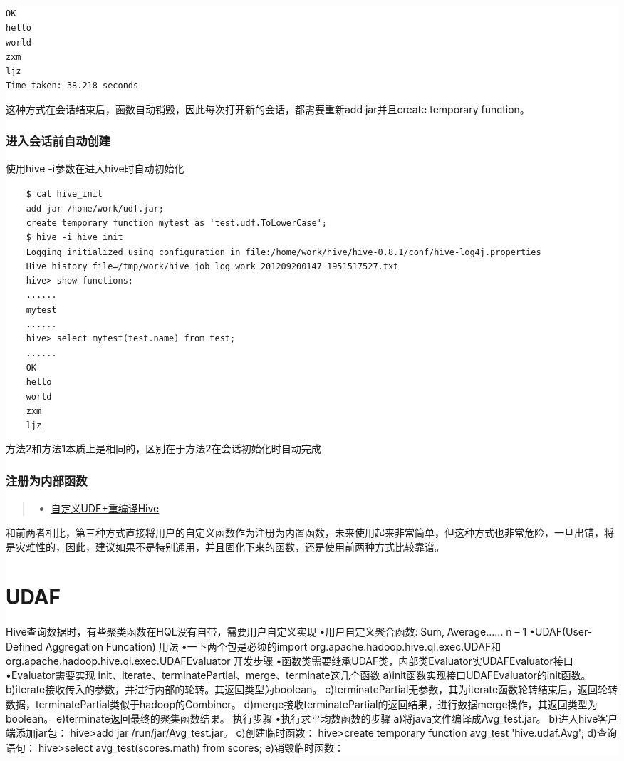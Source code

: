 ```
OK  
hello  
world  
zxm  
ljz  
Time taken: 38.218 seconds 
```
这种方式在会话结束后，函数自动销毁，因此每次打开新的会话，都需要重新add jar并且create temporary function。
### 进入会话前自动创建
使用hive -i参数在进入hive时自动初始化
```
    $ cat hive_init   
    add jar /home/work/udf.jar;  
    create temporary function mytest as 'test.udf.ToLowerCase';  
    $ hive -i hive_init   
    Logging initialized using configuration in file:/home/work/hive/hive-0.8.1/conf/hive-log4j.properties  
    Hive history file=/tmp/work/hive_job_log_work_201209200147_1951517527.txt  
    hive> show functions;  
    ......  
    mytest  
    ......  
    hive> select mytest(test.name) from test;  
    ......  
    OK  
    hello  
    world  
    zxm  
    ljz  
```
方法2和方法1本质上是相同的，区别在于方法2在会话初始化时自动完成
### 注册为内部函数
> - [自定义UDF+重编译Hive](http://my.oschina.net/wangjiankui/blog/64230)

和前两者相比，第三种方式直接将用户的自定义函数作为注册为内置函数，未来使用起来非常简单，但这种方式也非常危险，一旦出错，将是灾难性的，因此，建议如果不是特别通用，并且固化下来的函数，还是使用前两种方式比较靠谱。

# UDAF
Hive查询数据时，有些聚类函数在HQL没有自带，需要用户自定义实现
•用户自定义聚合函数: Sum, Average…… n – 1
•UDAF(User- Defined Aggregation Funcation) 
用法
•一下两个包是必须的import org.apache.hadoop.hive.ql.exec.UDAF和 org.apache.hadoop.hive.ql.exec.UDAFEvaluator
开发步骤
•函数类需要继承UDAF类，内部类Evaluator实UDAFEvaluator接口
•Evaluator需要实现 init、iterate、terminatePartial、merge、terminate这几个函数
a)init函数实现接口UDAFEvaluator的init函数。
b)iterate接收传入的参数，并进行内部的轮转。其返回类型为boolean。
c)terminatePartial无参数，其为iterate函数轮转结束后，返回轮转数据，terminatePartial类似于hadoop的Combiner。
d)merge接收terminatePartial的返回结果，进行数据merge操作，其返回类型为boolean。
e)terminate返回最终的聚集函数结果。
执行步骤
•执行求平均数函数的步骤
a)将java文件编译成Avg_test.jar。
b)进入hive客户端添加jar包：
hive>add jar /run/jar/Avg_test.jar。
c)创建临时函数：
hive>create temporary function avg_test 'hive.udaf.Avg';
d)查询语句：
hive>select avg_test(scores.math) from scores;
e)销毁临时函数：